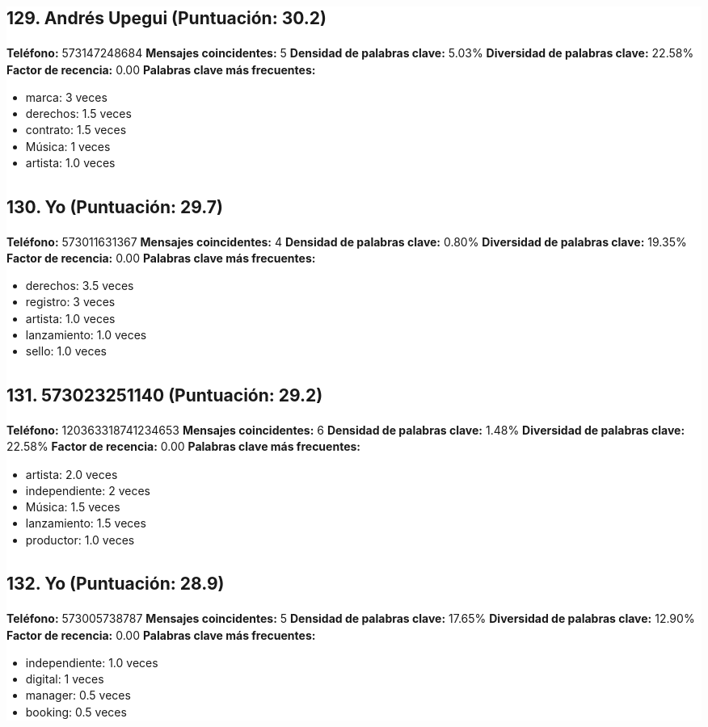 ## 129. Andrés Upegui (Puntuación: 30.2)
**Teléfono:** 573147248684
**Mensajes coincidentes:** 5
**Densidad de palabras clave:** 5.03%
**Diversidad de palabras clave:** 22.58%
**Factor de recencia:** 0.00
**Palabras clave más frecuentes:**
- marca: 3 veces
- derechos: 1.5 veces
- contrato: 1.5 veces
- Música: 1 veces
- artista: 1.0 veces

## 130. Yo (Puntuación: 29.7)
**Teléfono:** 573011631367
**Mensajes coincidentes:** 4
**Densidad de palabras clave:** 0.80%
**Diversidad de palabras clave:** 19.35%
**Factor de recencia:** 0.00
**Palabras clave más frecuentes:**
- derechos: 3.5 veces
- registro: 3 veces
- artista: 1.0 veces
- lanzamiento: 1.0 veces
- sello: 1.0 veces

## 131. 573023251140 (Puntuación: 29.2)
**Teléfono:** 120363318741234653
**Mensajes coincidentes:** 6
**Densidad de palabras clave:** 1.48%
**Diversidad de palabras clave:** 22.58%
**Factor de recencia:** 0.00
**Palabras clave más frecuentes:**
- artista: 2.0 veces
- independiente: 2 veces
- Música: 1.5 veces
- lanzamiento: 1.5 veces
- productor: 1.0 veces

## 132. Yo (Puntuación: 28.9)
**Teléfono:** 573005738787
**Mensajes coincidentes:** 5
**Densidad de palabras clave:** 17.65%
**Diversidad de palabras clave:** 12.90%
**Factor de recencia:** 0.00
**Palabras clave más frecuentes:**
- independiente: 1.0 veces
- digital: 1 veces
- manager: 0.5 veces
- booking: 0.5 veces
